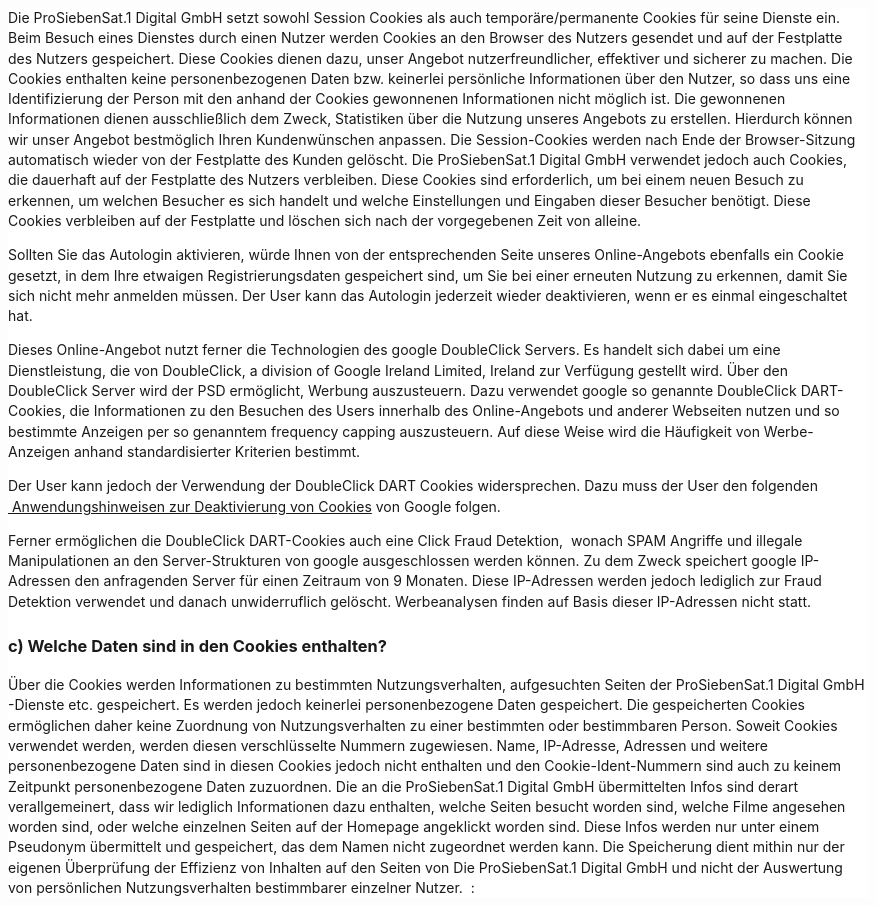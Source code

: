 Die ProSiebenSat.1 Digital GmbH setzt sowohl Session Cookies als auch temporäre/permanente Cookies für seine Dienste ein. Beim Besuch eines Dienstes durch einen Nutzer werden Cookies an den Browser des Nutzers gesendet und auf der Festplatte des Nutzers gespeichert. Diese Cookies dienen dazu, unser Angebot nutzerfreundlicher, effektiver und sicherer zu machen. Die Cookies enthalten keine personenbezogenen Daten bzw. keinerlei persönliche Informationen über den Nutzer, so dass uns eine Identifizierung der Person mit den anhand der Cookies gewonnenen Informationen nicht möglich ist. Die gewonnenen Informationen dienen ausschließlich dem Zweck, Statistiken über die Nutzung unseres Angebots zu erstellen. Hierdurch können wir unser Angebot bestmöglich Ihren Kundenwünschen anpassen. Die Session-Cookies werden nach Ende der Browser-Sitzung automatisch wieder von der Festplatte des Kunden gelöscht. Die ProSiebenSat.1 Digital GmbH verwendet jedoch auch Cookies, die dauerhaft auf der Festplatte des Nutzers verbleiben. Diese Cookies sind erforderlich, um bei einem neuen Besuch zu erkennen, um welchen Besucher es sich handelt und welche Einstellungen und Eingaben dieser Besucher benötigt. Diese Cookies verbleiben auf der Festplatte und löschen sich nach der vorgegebenen Zeit von alleine.

Sollten Sie das Autologin aktivieren, würde Ihnen von der entsprechenden Seite unseres Online-Angebots ebenfalls ein Cookie gesetzt, in dem Ihre etwaigen Registrierungsdaten gespeichert sind, um Sie bei einer erneuten Nutzung zu erkennen, damit Sie sich nicht mehr anmelden müssen. Der User kann das Autologin jederzeit wieder deaktivieren, wenn er es einmal eingeschaltet hat.

Dieses Online-Angebot nutzt ferner die Technologien des google DoubleClick Servers. Es handelt sich dabei um eine Dienstleistung, die von DoubleClick, a division of Google Ireland Limited, Ireland zur Verfügung gestellt wird. Über den DoubleClick Server wird der PSD ermöglicht, Werbung auszusteuern. Dazu verwendet google so genannte DoubleClick DART-Cookies, die Informationen zu den Besuchen des Users innerhalb des Online-Angebots und anderer Webseiten nutzen und so bestimmte Anzeigen per so genanntem frequency capping auszusteuern. Auf diese Weise wird die Häufigkeit von Werbe-Anzeigen anhand standardisierter Kriterien bestimmt.

Der User kann jedoch der Verwendung der DoubleClick DART Cookies widersprechen. Dazu muss der User den folgenden [ Anwendungshinweisen zur Deaktivierung von Cookies](http://www.google.com/settings/ads/plugin?hl=de&sig=ACi0TCil46eY8NL70YQuxaRhcqqRv0QA09oLSHir0707COsMi5EP4IeVf2LtABwYFx1urLWvVm-Lyl0rJtg7KsglPeQ1GFZrlk_LdMA-j59hObOJjwQ4BDZIzqtLVrux13z7meGCf8tt6j3uAExyLfsMY-omtxfX_RkcDh_0iPJdSXzCF_j_553Bbm2A1-et1q7cD48HslJb%20) von Google folgen.

Ferner ermöglichen die DoubleClick DART-Cookies auch eine Click Fraud Detektion,  wonach SPAM Angriffe und illegale Manipulationen an den Server-Strukturen von google ausgeschlossen werden können. Zu dem Zweck speichert google IP-Adressen den anfragenden Server für einen Zeitraum von 9 Monaten. Diese IP-Adressen werden jedoch lediglich zur Fraud Detektion verwendet und danach unwiderruflich gelöscht. Werbeanalysen finden auf Basis dieser IP-Adressen nicht statt.

<a href="" id="eztoc2760758_4_7"></a>
### c) Welche Daten sind in den Cookies enthalten?

Über die Cookies werden Informationen zu bestimmten Nutzungsverhalten, aufgesuchten Seiten der ProSiebenSat.1 Digital GmbH -Dienste etc. gespeichert. Es werden jedoch keinerlei personenbezogene Daten gespeichert. Die gespeicherten Cookies ermöglichen daher keine Zuordnung von Nutzungsverhalten zu einer bestimmten oder bestimmbaren Person. Soweit Cookies verwendet werden, werden diesen verschlüsselte Nummern zugewiesen. Name, IP-Adresse, Adressen und weitere personenbezogene Daten sind in diesen Cookies jedoch nicht enthalten und den Cookie-Ident-Nummern sind auch zu keinem Zeitpunkt personenbezogene Daten zuzuordnen. Die an die ProSiebenSat.1 Digital GmbH übermittelten Infos sind derart verallgemeinert, dass wir lediglich Informationen dazu enthalten, welche Seiten besucht worden sind, welche Filme angesehen worden sind, oder welche einzelnen Seiten auf der Homepage angeklickt worden sind. Diese Infos werden nur unter einem Pseudonym übermittelt und gespeichert, das dem Namen nicht zugeordnet werden kann. Die Speicherung dient mithin nur der eigenen Überprüfung der Effizienz von Inhalten auf den Seiten von Die ProSiebenSat.1 Digital GmbH und nicht der Auswertung von persönlichen Nutzungsverhalten bestimmbarer einzelner Nutzer.  :
